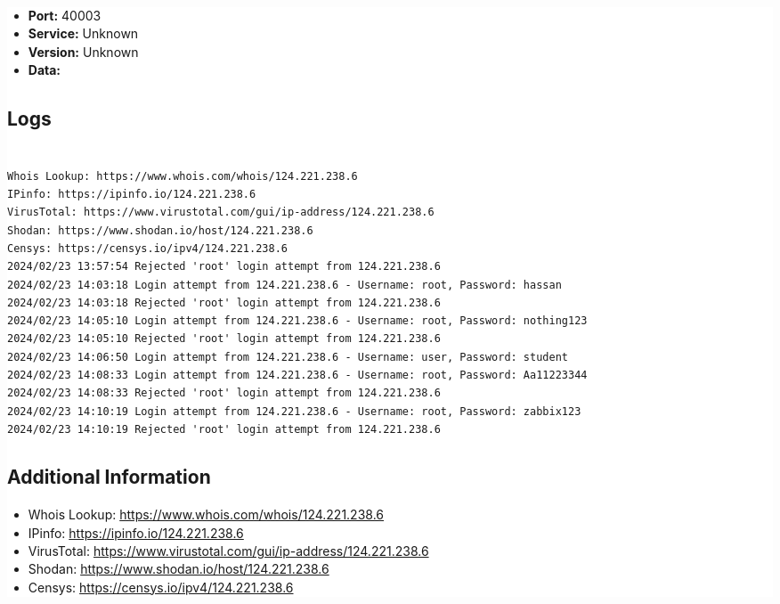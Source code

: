 
- **Port:** 40003
- **Service:** Unknown
- **Version:** Unknown
- **Data:** 

## Logs
```

Whois Lookup: https://www.whois.com/whois/124.221.238.6
IPinfo: https://ipinfo.io/124.221.238.6
VirusTotal: https://www.virustotal.com/gui/ip-address/124.221.238.6
Shodan: https://www.shodan.io/host/124.221.238.6
Censys: https://censys.io/ipv4/124.221.238.6
2024/02/23 13:57:54 Rejected 'root' login attempt from 124.221.238.6
2024/02/23 14:03:18 Login attempt from 124.221.238.6 - Username: root, Password: hassan
2024/02/23 14:03:18 Rejected 'root' login attempt from 124.221.238.6
2024/02/23 14:05:10 Login attempt from 124.221.238.6 - Username: root, Password: nothing123
2024/02/23 14:05:10 Rejected 'root' login attempt from 124.221.238.6
2024/02/23 14:06:50 Login attempt from 124.221.238.6 - Username: user, Password: student
2024/02/23 14:08:33 Login attempt from 124.221.238.6 - Username: root, Password: Aa11223344
2024/02/23 14:08:33 Rejected 'root' login attempt from 124.221.238.6
2024/02/23 14:10:19 Login attempt from 124.221.238.6 - Username: root, Password: zabbix123
2024/02/23 14:10:19 Rejected 'root' login attempt from 124.221.238.6

```
## Additional Information
- Whois Lookup: https://www.whois.com/whois/124.221.238.6
- IPinfo: https://ipinfo.io/124.221.238.6
- VirusTotal: https://www.virustotal.com/gui/ip-address/124.221.238.6
- Shodan: https://www.shodan.io/host/124.221.238.6
- Censys: https://censys.io/ipv4/124.221.238.6

